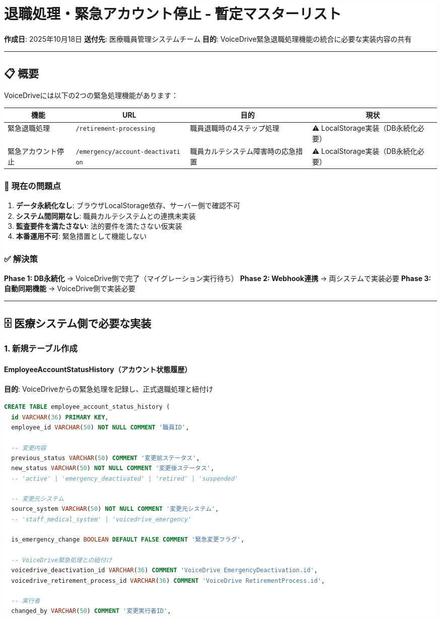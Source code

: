 # 退職処理・緊急アカウント停止 - 暫定マスターリスト

**作成日**: 2025年10月18日
**送付先**: 医療職員管理システムチーム
**目的**: VoiceDrive緊急退職処理機能の統合に必要な実装内容の共有

---

## 📋 概要

VoiceDriveには以下の2つの緊急処理機能があります：

| 機能 | URL | 目的 | 現状 |
|------|-----|------|------|
| 緊急退職処理 | `/retirement-processing` | 職員退職時の4ステップ処理 | ⚠️ LocalStorage実装（DB永続化必要） |
| 緊急アカウント停止 | `/emergency/account-deactivation` | 職員カルテシステム障害時の応急措置 | ⚠️ LocalStorage実装（DB永続化必要） |

### 🔴 現在の問題点

1. **データ永続化なし**: ブラウザLocalStorage依存、サーバー側で確認不可
2. **システム間同期なし**: 職員カルテシステムとの連携未実装
3. **監査要件を満たさない**: 法的要件を満たさない仮実装
4. **本番運用不可**: 緊急措置として機能しない

### ✅ 解決策

**Phase 1: DB永続化** → VoiceDrive側で完了（マイグレーション実行待ち）
**Phase 2: Webhook連携** → 両システムで実装必要
**Phase 3: 自動同期機能** → VoiceDrive側で実装必要

---

## 🗄️ 医療システム側で必要な実装

### 1. 新規テーブル作成

#### EmployeeAccountStatusHistory（アカウント状態履歴）

**目的**: VoiceDriveからの緊急処理を記録し、正式退職処理と紐付け

```sql
CREATE TABLE employee_account_status_history (
  id VARCHAR(36) PRIMARY KEY,
  employee_id VARCHAR(50) NOT NULL COMMENT '職員ID',

  -- 変更内容
  previous_status VARCHAR(50) COMMENT '変更前ステータス',
  new_status VARCHAR(50) NOT NULL COMMENT '変更後ステータス',
  -- 'active' | 'emergency_deactivated' | 'retired' | 'suspended'

  -- 変更元システム
  source_system VARCHAR(50) NOT NULL COMMENT '変更元システム',
  -- 'staff_medical_system' | 'voicedrive_emergency'

  is_emergency_change BOOLEAN DEFAULT FALSE COMMENT '緊急変更フラグ',

  -- VoiceDrive緊急処理との紐付け
  voicedrive_deactivation_id VARCHAR(36) COMMENT 'VoiceDrive EmergencyDeactivation.id',
  voicedrive_retirement_process_id VARCHAR(36) COMMENT 'VoiceDrive RetirementProcess.id',

  -- 実行者
  changed_by VARCHAR(50) COMMENT '変更実行者ID',
```